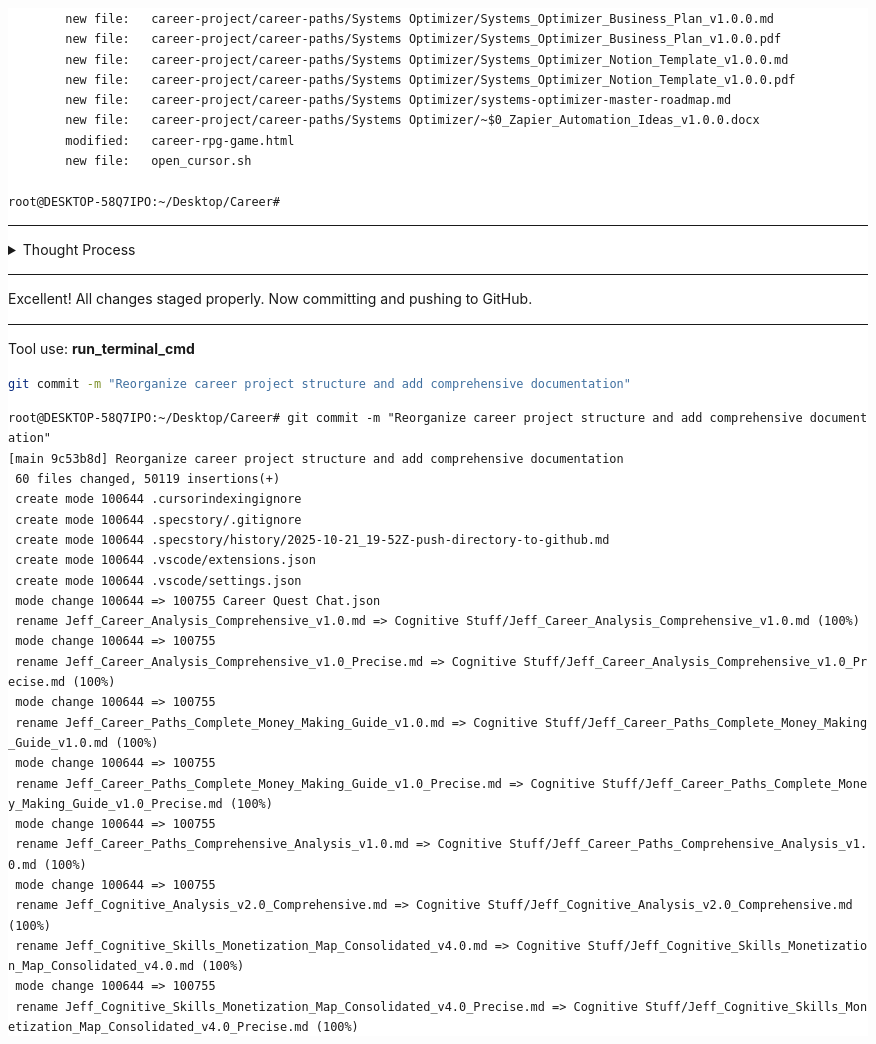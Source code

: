 ```
        new file:   career-project/career-paths/Systems Optimizer/Systems_Optimizer_Business_Plan_v1.0.0.md
        new file:   career-project/career-paths/Systems Optimizer/Systems_Optimizer_Business_Plan_v1.0.0.pdf
        new file:   career-project/career-paths/Systems Optimizer/Systems_Optimizer_Notion_Template_v1.0.0.md
        new file:   career-project/career-paths/Systems Optimizer/Systems_Optimizer_Notion_Template_v1.0.0.pdf
        new file:   career-project/career-paths/Systems Optimizer/systems-optimizer-master-roadmap.md
        new file:   career-project/career-paths/Systems Optimizer/~$0_Zapier_Automation_Ideas_v1.0.0.docx
        modified:   career-rpg-game.html
        new file:   open_cursor.sh

root@DESKTOP-58Q7IPO:~/Desktop/Career#
```

---

<think><details><summary>Thought Process</summary></details></think>

---

Excellent! All changes staged properly. Now committing and pushing to GitHub.

---

Tool use: **run_terminal_cmd**

```bash
git commit -m "Reorganize career project structure and add comprehensive documentation"
```

```
root@DESKTOP-58Q7IPO:~/Desktop/Career# git commit -m "Reorganize career project structure and add comprehensive documentation"
[main 9c53b8d] Reorganize career project structure and add comprehensive documentation
 60 files changed, 50119 insertions(+)
 create mode 100644 .cursorindexingignore
 create mode 100644 .specstory/.gitignore
 create mode 100644 .specstory/history/2025-10-21_19-52Z-push-directory-to-github.md
 create mode 100644 .vscode/extensions.json
 create mode 100644 .vscode/settings.json
 mode change 100644 => 100755 Career Quest Chat.json
 rename Jeff_Career_Analysis_Comprehensive_v1.0.md => Cognitive Stuff/Jeff_Career_Analysis_Comprehensive_v1.0.md (100%)
 mode change 100644 => 100755
 rename Jeff_Career_Analysis_Comprehensive_v1.0_Precise.md => Cognitive Stuff/Jeff_Career_Analysis_Comprehensive_v1.0_Precise.md (100%)
 mode change 100644 => 100755
 rename Jeff_Career_Paths_Complete_Money_Making_Guide_v1.0.md => Cognitive Stuff/Jeff_Career_Paths_Complete_Money_Making_Guide_v1.0.md (100%)
 mode change 100644 => 100755
 rename Jeff_Career_Paths_Complete_Money_Making_Guide_v1.0_Precise.md => Cognitive Stuff/Jeff_Career_Paths_Complete_Money_Making_Guide_v1.0_Precise.md (100%)   
 mode change 100644 => 100755
 rename Jeff_Career_Paths_Comprehensive_Analysis_v1.0.md => Cognitive Stuff/Jeff_Career_Paths_Comprehensive_Analysis_v1.0.md (100%)
 mode change 100644 => 100755
 rename Jeff_Cognitive_Analysis_v2.0_Comprehensive.md => Cognitive Stuff/Jeff_Cognitive_Analysis_v2.0_Comprehensive.md (100%)
 rename Jeff_Cognitive_Skills_Monetization_Map_Consolidated_v4.0.md => Cognitive Stuff/Jeff_Cognitive_Skills_Monetization_Map_Consolidated_v4.0.md (100%)       
 mode change 100644 => 100755
 rename Jeff_Cognitive_Skills_Monetization_Map_Consolidated_v4.0_Precise.md => Cognitive Stuff/Jeff_Cognitive_Skills_Monetization_Map_Consolidated_v4.0_Precise.md (100%)
```
